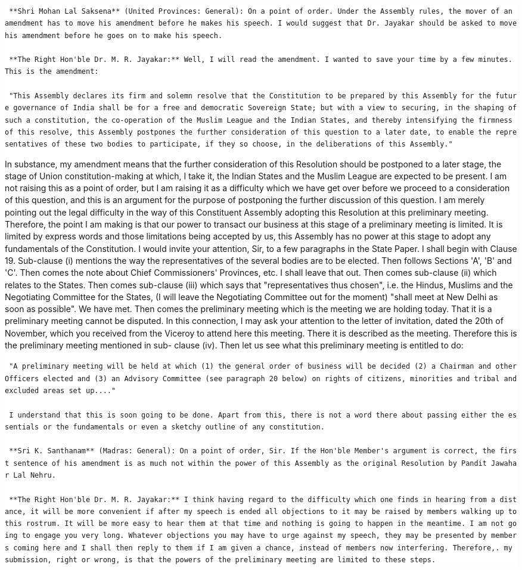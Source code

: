      **Shri Mohan Lal Saksena** (United Provinces: General): On a point of order. Under the Assembly rules, the mover of an amendment has to move his amendment before he makes his speech. I would suggest that Dr. Jayakar should be asked to move his amendment before he goes on to make his speech.

     **The Right Hon'ble Dr. M. R. Jayakar:** Well, I will read the amendment. I wanted to save your time by a few minutes. This is the amendment:

     "This Assembly declares its firm and solemn resolve that the Constitution to be prepared by this Assembly for the future governance of India shall be for a free and democratic Sovereign State; but with a view to securing, in the shaping of such a constitution, the co-operation of the Muslim League and the Indian States, and thereby intensifying the firmness of this resolve, this Assembly postpones the further consideration of this question to a later date, to enable the representatives of these two bodies to participate, if they so choose, in the deliberations of this Assembly."

In substance, my amendment means that the further consideration of this
Resolution should be postponed to a later stage, the stage of Union
constitution-making at which, I take it, the Indian States and the Muslim
League are expected to be present. I am not raising this as a point of order,
but I am raising it as a difficulty which we have get over before we proceed
to a consideration of this question, and this is an argument for the purpose
of postponing the further discussion of this question. I am merely pointing
out the legal difficulty in the way of this Constituent Assembly adopting this
Resolution at this preliminary meeting. Therefore, the point I am making is
that our power to transact our business at this stage of a preliminary meeting
is limited. It is limited by express words and those limitations being
accepted by us, this Assembly has no power at this stage to adopt any
fundamentals of the Constitution. I would invite your attention, Sir, to a few
paragraphs in the State Paper. I shall begin with Clause 19. Sub-clause (i)
mentions the way the representatives of the several bodies are to be elected.
Then follows Sections 'A', 'B' and 'C'. Then comes the note about Chief
Commissioners' Provinces, etc. I shall leave that out. Then comes sub-clause
(ii) which relates to the States. Then comes sub-clause (iii) which says that
"representatives thus chosen", i.e. the Hindus, Muslims and the Negotiating
Committee for the States, (I will leave the Negotiating Committee out for the
moment) "shall meet at New Delhi as soon as possible". We have met. Then comes
the preliminary meeting which is the meeting we are holding today. That it is
a preliminary meeting cannot be disputed. In this connection, I may ask your
attention to the letter of invitation, dated the 20th of November, which you
received from the Viceroy to attend here this meeting. There it is described
as the meeting. Therefore this is the preliminary meeting mentioned in sub-
clause (iv). Then let us see what this preliminary meeting is entitled to do:

     "A preliminary meeting will be held at which (1) the general order of business will be decided (2) a Chairman and other Officers elected and (3) an Advisory Committee (see paragraph 20 below) on rights of citizens, minorities and tribal and excluded areas set up...."

     I understand that this is soon going to be done. Apart from this, there is not a word there about passing either the essentials or the fundamentals or even a sketchy outline of any constitution.

     **Sri K. Santhanam** (Madras: General): On a point of order, Sir. If the Hon'ble Member's argument is correct, the first sentence of his amendment is as much not within the power of this Assembly as the original Resolution by Pandit Jawahar Lal Nehru.

     **The Right Hon'ble Dr. M. R. Jayakar:** I think having regard to the difficulty which one finds in hearing from a distance, it will be more convenient if after my speech is ended all objections to it may be raised by members walking up to this rostrum. It will be more easy to hear them at that time and nothing is going to happen in the meantime. I am not going to engage you very long. Whatever objections you may have to urge against my speech, they may be presented by members coming here and I shall then reply to them if I am given a chance, instead of members now interfering. Therefore,. my submission, right or wrong, is that the powers of the preliminary meeting are limited to these steps.
